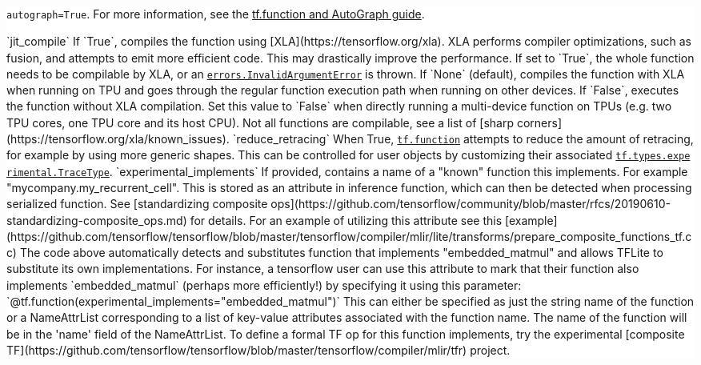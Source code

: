`autograph=True`. For more information, see the
[tf.function and AutoGraph guide](
https://www.tensorflow.org/guide/function#autograph_transformations).
</td>
</tr><tr>
<td>
`jit_compile`
</td>
<td>
If `True`, compiles the function using
[XLA](https://tensorflow.org/xla). XLA performs compiler optimizations,
such as fusion, and attempts to emit more efficient code. This may
drastically improve the performance. If set to `True`,
the whole function needs to be compilable by XLA, or an
<a href="../tf/errors/InvalidArgumentError.md"><code>errors.InvalidArgumentError</code></a> is thrown.
If `None` (default), compiles the function with XLA when running on TPU
and goes through the regular function execution path when running on
other devices.
If `False`, executes the function without XLA compilation.  Set this value
to `False` when directly running a multi-device function on TPUs (e.g. two
TPU cores, one TPU core and its host CPU).
Not all functions are compilable, see a list of
[sharp corners](https://tensorflow.org/xla/known_issues).
</td>
</tr><tr>
<td>
`reduce_retracing`
</td>
<td>
When True, <a href="../tf/function.md"><code>tf.function</code></a> attempts to reduce the
amount of retracing, for example by using more generic shapes. This
can be controlled for user objects by customizing their associated
<a href="../tf/types/experimental/TraceType.md"><code>tf.types.experimental.TraceType</code></a>.
</td>
</tr><tr>
<td>
`experimental_implements`
</td>
<td>
If provided, contains a name of a "known" function
this implements. For example "mycompany.my_recurrent_cell".
This is stored as an attribute in inference function,
which can then be detected when processing serialized function.
See [standardizing composite ops](https://github.com/tensorflow/community/blob/master/rfcs/20190610-standardizing-composite_ops.md)  
for details.  For an example of utilizing this attribute see this
[example](https://github.com/tensorflow/tensorflow/blob/master/tensorflow/compiler/mlir/lite/transforms/prepare_composite_functions_tf.cc)
The code above automatically detects and substitutes function that
implements "embedded_matmul" and allows TFLite to substitute its own
implementations. For instance, a tensorflow user can use this
 attribute to mark that their function also implements
`embedded_matmul` (perhaps more efficiently!)
by specifying it using this parameter:
`@tf.function(experimental_implements="embedded_matmul")`
This can either be specified as just the string name of the function or
a NameAttrList corresponding to a list of key-value attributes associated
with the function name. The name of the function will be in the 'name'
field of the NameAttrList. To define a formal TF op for this function
implements, try the experimental [composite TF](https://github.com/tensorflow/tensorflow/blob/master/tensorflow/compiler/mlir/tfr)
project.
</td>